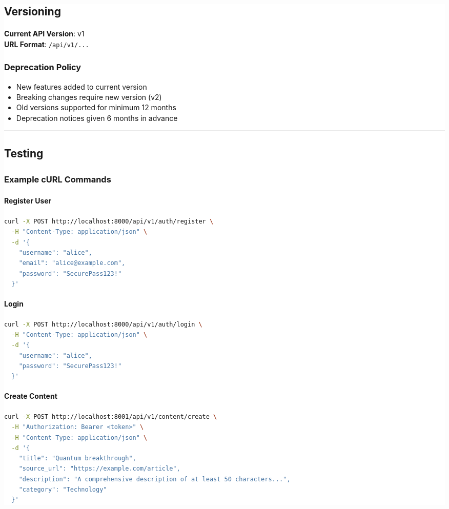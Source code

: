 
## Versioning

**Current API Version**: v1  
**URL Format**: `/api/v1/...`

### Deprecation Policy
- New features added to current version
- Breaking changes require new version (v2)
- Old versions supported for minimum 12 months
- Deprecation notices given 6 months in advance

---

## Testing

### Example cURL Commands

#### Register User
```bash
curl -X POST http://localhost:8000/api/v1/auth/register \
  -H "Content-Type: application/json" \
  -d '{
    "username": "alice",
    "email": "alice@example.com",
    "password": "SecurePass123!"
  }'
```

#### Login
```bash
curl -X POST http://localhost:8000/api/v1/auth/login \
  -H "Content-Type: application/json" \
  -d '{
    "username": "alice",
    "password": "SecurePass123!"
  }'
```

#### Create Content
```bash
curl -X POST http://localhost:8001/api/v1/content/create \
  -H "Authorization: Bearer <token>" \
  -H "Content-Type: application/json" \
  -d '{
    "title": "Quantum breakthrough",
    "source_url": "https://example.com/article",
    "description": "A comprehensive description of at least 50 characters...",
    "category": "Technology"
  }'
```
